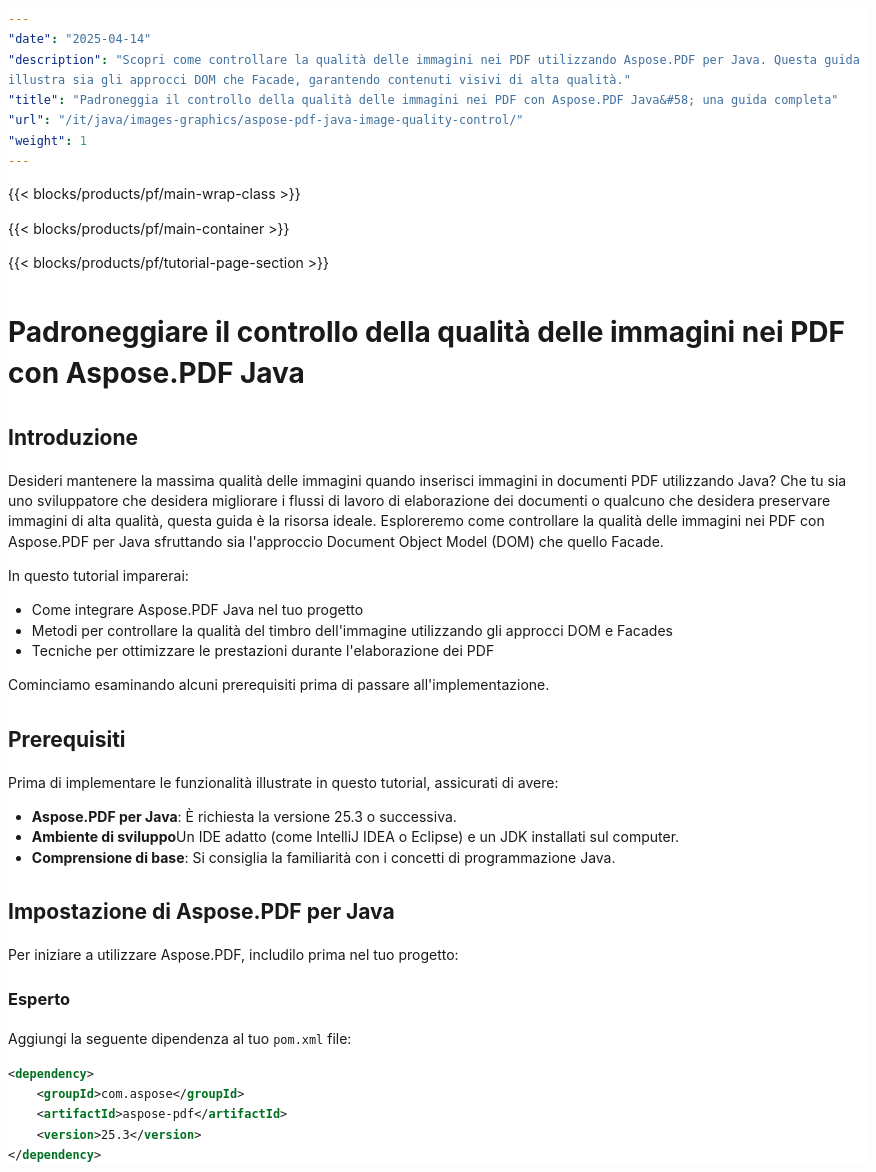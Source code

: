 ```yaml
---
"date": "2025-04-14"
"description": "Scopri come controllare la qualità delle immagini nei PDF utilizzando Aspose.PDF per Java. Questa guida illustra sia gli approcci DOM che Facade, garantendo contenuti visivi di alta qualità."
"title": "Padroneggia il controllo della qualità delle immagini nei PDF con Aspose.PDF Java&#58; una guida completa"
"url": "/it/java/images-graphics/aspose-pdf-java-image-quality-control/"
"weight": 1
---
```


{{< blocks/products/pf/main-wrap-class >}}

{{< blocks/products/pf/main-container >}}

{{< blocks/products/pf/tutorial-page-section >}}
# Padroneggiare il controllo della qualità delle immagini nei PDF con Aspose.PDF Java

## Introduzione

Desideri mantenere la massima qualità delle immagini quando inserisci immagini in documenti PDF utilizzando Java? Che tu sia uno sviluppatore che desidera migliorare i flussi di lavoro di elaborazione dei documenti o qualcuno che desidera preservare immagini di alta qualità, questa guida è la risorsa ideale. Esploreremo come controllare la qualità delle immagini nei PDF con Aspose.PDF per Java sfruttando sia l'approccio Document Object Model (DOM) che quello Facade.

In questo tutorial imparerai:
- Come integrare Aspose.PDF Java nel tuo progetto
- Metodi per controllare la qualità del timbro dell'immagine utilizzando gli approcci DOM e Facades
- Tecniche per ottimizzare le prestazioni durante l'elaborazione dei PDF

Cominciamo esaminando alcuni prerequisiti prima di passare all'implementazione.

## Prerequisiti

Prima di implementare le funzionalità illustrate in questo tutorial, assicurati di avere:
- **Aspose.PDF per Java**: È richiesta la versione 25.3 o successiva.
- **Ambiente di sviluppo**Un IDE adatto (come IntelliJ IDEA o Eclipse) e un JDK installati sul computer.
- **Comprensione di base**: Si consiglia la familiarità con i concetti di programmazione Java.

## Impostazione di Aspose.PDF per Java

Per iniziare a utilizzare Aspose.PDF, includilo prima nel tuo progetto:

### Esperto
Aggiungi la seguente dipendenza al tuo `pom.xml` file:
```xml
<dependency>
    <groupId>com.aspose</groupId>
    <artifactId>aspose-pdf</artifactId>
    <version>25.3</version>
</dependency>
```
